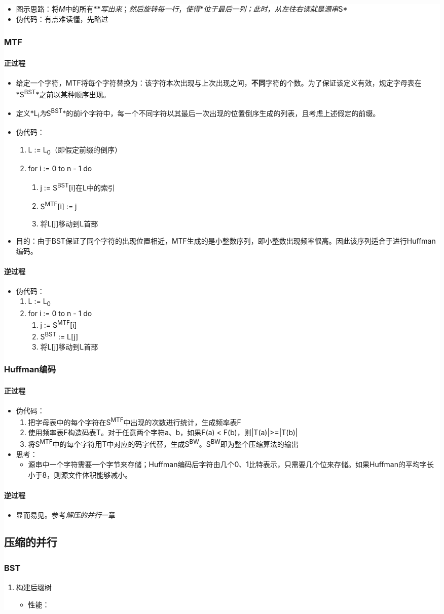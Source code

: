   - 图示思路：将*M*中的所有*$*写出来；然后旋转每一行，使得*$*位于最后一列；此时，从左往右读就是源串*S*
  - 伪代码：有点难读懂，先略过

### MTF

#### 正过程

- 给定一个字符，MTF将每个字符替换为：该字符本次出现与上次出现之间，**不同**字符的个数。为了保证该定义有效，规定字母表在*S<sup>BST</sup>*之前以某种顺序出现。

- 定义*L<sub>i</sub>*为*S<sup>BST</sup>*的前i个字符中，每一个不同字符以其最后一次出现的位置倒序生成的列表，且考虑上述假定的前缀。

- 伪代码：

  1. L := L<sub>0</sub>（即假定前缀的倒序）

  2. for i := 0 to n - 1 do

     1. j := S<sup>BST</sup>[i]在L中的索引

     2. S<sup>MTF</sup>[i] := j

     3. 将L[j]移动到L首部

- 目的：由于BST保证了同个字符的出现位置相近，MTF生成的是小整数序列，即小整数出现频率很高。因此该序列适合于进行Huffman编码。

#### 逆过程

- 伪代码：
  1. L := L<sub>0</sub>
  2. for i := 0 to n - 1 do
     1. j := S<sup>MTF</sup>[i]
     2. S<sup>BST</sup> := L[j]
     3. 将L[j]移动到L首部

### Huffman编码

#### 正过程

- 伪代码：
  1. 把字母表中的每个字符在S<sup>MTF</sup>中出现的次数进行统计，生成频率表F
  2. 使用频率表F构造码表T。对于任意两个字符a、b，如果F(a) < F(b)，则|T(a)|>=|T(b)|
  3. 将S<sup>MTF</sup>中的每个字符用T中对应的码字代替，生成S<sup>BW</sup>。S<sup>BW</sup>即为整个压缩算法的输出
- 思考：
  - 源串中一个字符需要一个字节来存储；Huffman编码后字符由几个0、1比特表示，只需要几个位来存储。如果Huffman的平均字长小于8，则源文件体积能够减小。

#### 逆过程

- 显而易见。参考*解压的并行*一章

## 压缩的并行

### BST

1. 构建后缀树

   - 性能：
